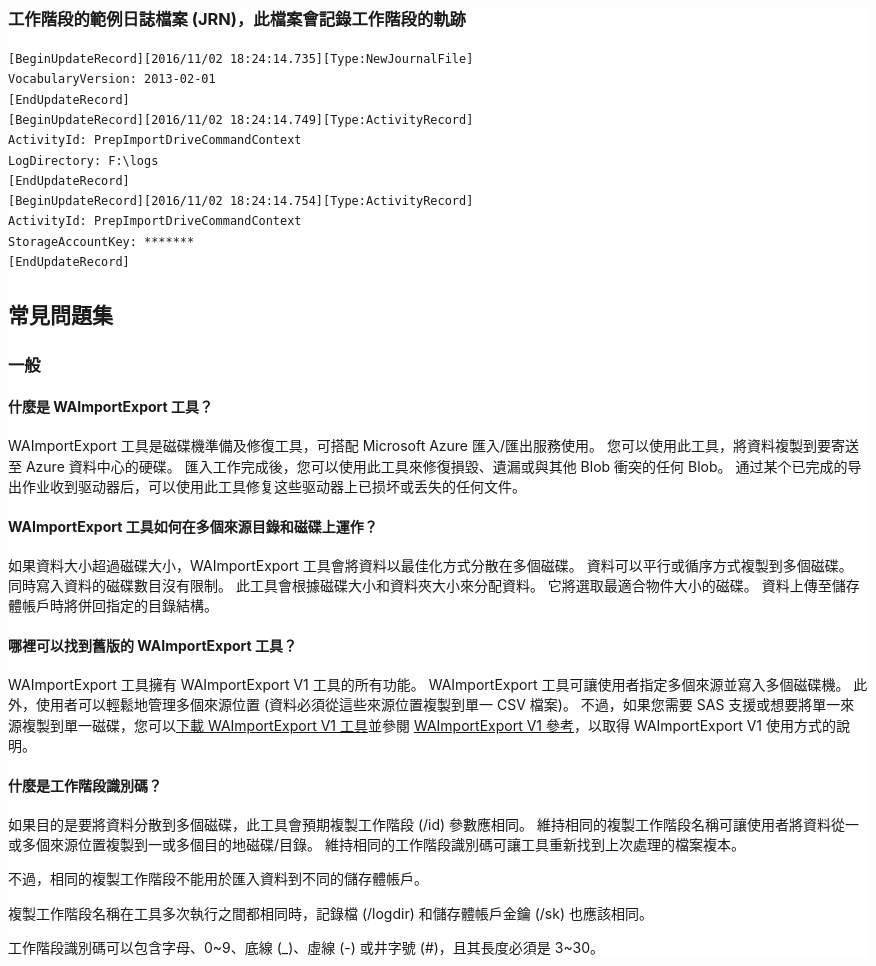 ### <a name="sample-journal-file-jrn-for-session-that-records-the-trail-of-sessions"></a>工作階段的範例日誌檔案 (JRN)，此檔案會記錄工作階段的軌跡

```
[BeginUpdateRecord][2016/11/02 18:24:14.735][Type:NewJournalFile]
VocabularyVersion: 2013-02-01
[EndUpdateRecord]
[BeginUpdateRecord][2016/11/02 18:24:14.749][Type:ActivityRecord]
ActivityId: PrepImportDriveCommandContext
LogDirectory: F:\logs
[EndUpdateRecord]
[BeginUpdateRecord][2016/11/02 18:24:14.754][Type:ActivityRecord]
ActivityId: PrepImportDriveCommandContext
StorageAccountKey: *******
[EndUpdateRecord]
```

## <a name="faq"></a>常見問題集

### <a name="general"></a>一般

#### <a name="what-is-waimportexport-tool"></a>什麼是 WAImportExport 工具？

WAImportExport 工具是磁碟機準備及修復工具，可搭配 Microsoft Azure 匯入/匯出服務使用。 您可以使用此工具，將資料複製到要寄送至 Azure 資料中心的硬碟。 匯入工作完成後，您可以使用此工具來修復損毀、遺漏或與其他 Blob 衝突的任何 Blob。 通过某个已完成的导出作业收到驱动器后，可以使用此工具修复这些驱动器上已损坏或丢失的任何文件。

#### <a name="how-does-the-waimportexport-tool-work-on-multiple-source-dir-and-disks"></a>WAImportExport 工具如何在多個來源目錄和磁碟上運作？

如果資料大小超過磁碟大小，WAImportExport 工具會將資料以最佳化方式分散在多個磁碟。 資料可以平行或循序方式複製到多個磁碟。 同時寫入資料的磁碟數目沒有限制。 此工具會根據磁碟大小和資料夾大小來分配資料。 它將選取最適合物件大小的磁碟。 資料上傳至儲存體帳戶時將併回指定的目錄結構。

#### <a name="where-can-i-find-previous-version-of-waimportexport-tool"></a>哪裡可以找到舊版的 WAImportExport 工具？

WAImportExport 工具擁有 WAImportExport V1 工具的所有功能。 WAImportExport 工具可讓使用者指定多個來源並寫入多個磁碟機。 此外，使用者可以輕鬆地管理多個來源位置 (資料必須從這些來源位置複製到單一 CSV 檔案)。 不過，如果您需要 SAS 支援或想要將單一來源複製到單一磁碟，您可以[下載 WAImportExport V1 工具](https://go.microsoft.com/fwlink/?LinkID=301900&amp;clcid=0x409)並參閱 [WAImportExport V1 參考](storage-import-export-tool-how-to-v1.md)，以取得 WAImportExport V1 使用方式的說明。

#### <a name="what-is-a-session-id"></a>什麼是工作階段識別碼？

如果目的是要將資料分散到多個磁碟，此工具會預期複製工作階段 (/id) 參數應相同。 維持相同的複製工作階段名稱可讓使用者將資料從一或多個來源位置複製到一或多個目的地磁碟/目錄。 維持相同的工作階段識別碼可讓工具重新找到上次處理的檔案複本。

不過，相同的複製工作階段不能用於匯入資料到不同的儲存體帳戶。

複製工作階段名稱在工具多次執行之間都相同時，記錄檔 (/logdir) 和儲存體帳戶金鑰 (/sk) 也應該相同。

工作階段識別碼可以包含字母、0~9、底線 (\_)、虛線 (-) 或井字號 (#)，且其長度必須是 3~30。
